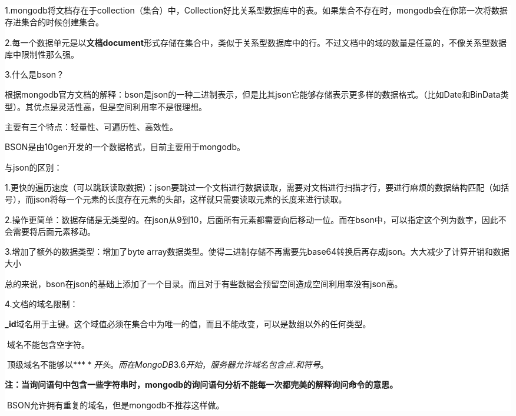 1.mongodb将文档存在于collection（集合）中，Collection好比关系型数据库中的表。如果集合不存在时，mongodb会在你第一次将数据存进集合的时候创建集合。

2.每一个数据单元是以**文档document**形式存储在集合中，类似于关系型数据库中的行。不过文档中的域的数量是任意的，不像关系型数据库中限制性那么强。

3.什么是bson？

根据mongodb官方文档的解释：bson是json的一种二进制表示，但是比其json它能够存储表示更多样的数据格式。（比如Date和BinData类型）。其优点是灵活性高，但是空间利用率不是很理想。

主要有三个特点：轻量性、可遍历性、高效性。

BSON是由10gen开发的一个数据格式，目前主要用于mongodb。

与json的区别：

1.更快的遍历速度（可以跳跃读取数据）：json要跳过一个文档进行数据读取，需要对文档进行扫描才行，要进行麻烦的数据结构匹配（如括号），而json将每一个元素的长度存在元素的头部，这样就只需要读取元素的长度来进行读取。

2.操作更简单：数据存储是无类型的。在json从9到10，后面所有元素都需要向后移动一位。而在bson中，可以指定这个列为数字，因此不会需要将后面元素移动。

3.增加了额外的数据类型：增加了byte array数据类型。使得二进制存储不再需要先base64转换后再存成json。大大减少了计算开销和数据大小

总的来说，bson在json的基础上添加了一个目录。而且对于有些数据会预留空间造成空间利用率没有json高。

4.文档的域名限制：

​		**_id**域名用于主键。这个域值必须在集合中为唯一的值，而且不能改变，可以是数组以外的任何类型。

​		域名不能包含空字符。

​		顶级域名不能够以**$**开头。而在MongoDB3.6开始，服务器允许域名包含点.和符号$。

​		**注：当询问语句中包含一些字符串时，mongodb的询问语句分析不能每一次都完美的解释询问命令的意思。**

​		BSON允许拥有重复的域名，但是mongodb不推荐这样做。





